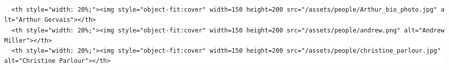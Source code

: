       <th style="width: 20%;"><img style="object-fit:cover" width=150 height=200 src="/assets/people/Arthur_bio_photo.jpg" alt="Arthur Gervais"></th>
      <th style="width: 20%;"><img style="object-fit:cover" width=150 height=200 src="/assets/people/andrew.png" alt="Andrew Miller"></th>
      <th style="width: 20%;"><img style="object-fit:cover" width=150 height=200 src="/assets/people/christine_parlour.jpg" alt="Christine Parlour"></th>